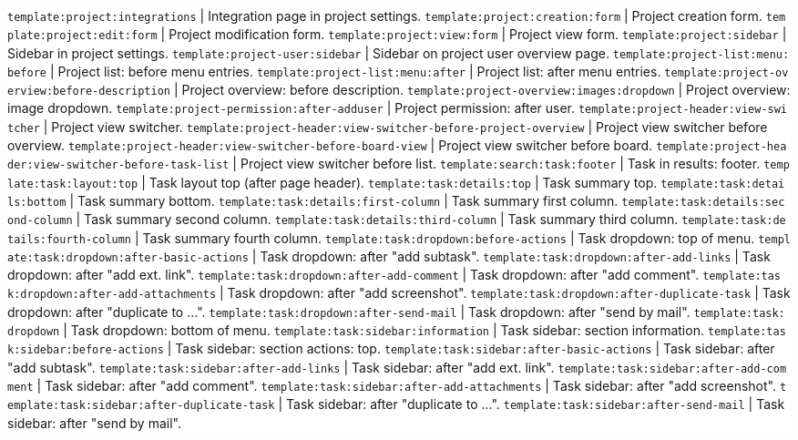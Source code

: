 `template:project:integrations`                                  | Integration page in project settings.
`template:project:creation:form`                                 | Project creation form.
`template:project:edit:form`                                     | Project modification form.
`template:project:view:form`                                     | Project view form.
`template:project:sidebar`                                       | Sidebar in project settings.
`template:project-user:sidebar`                                  | Sidebar on project user overview page.
`template:project-list:menu:before`                              | Project list: before menu entries.
`template:project-list:menu:after`                               | Project list: after menu entries.
`template:project-overview:before-description`                   | Project overview: before description.
`template:project-overview:images:dropdown`                      | Project overview: image dropdown.
`template:project-permission:after-adduser`                      | Project permission: after user.
`template:project-header:view-switcher`                          | Project view switcher.
`template:project-header:view-switcher-before-project-overview`  | Project view switcher before overview.
`template:project-header:view-switcher-before-board-view`        | Project view switcher before board.
`template:project-header:view-switcher-before-task-list`         | Project view switcher before list.
`template:search:task:footer`                                    | Task in results: footer.
`template:task:layout:top`                                       | Task layout top (after page header).
`template:task:details:top`                                      | Task summary top.
`template:task:details:bottom`                                   | Task summary bottom.
`template:task:details:first-column`                             | Task summary first column.
`template:task:details:second-column`                            | Task summary second column.
`template:task:details:third-column`                             | Task summary third column.
`template:task:details:fourth-column`                            | Task summary fourth column.
`template:task:dropdown:before-actions`                          | Task dropdown: top of menu.
`template:task:dropdown:after-basic-actions`                     | Task dropdown: after "add subtask".
`template:task:dropdown:after-add-links`                         | Task dropdown: after "add ext. link".
`template:task:dropdown:after-add-comment`                       | Task dropdown: after "add comment".
`template:task:dropdown:after-add-attachments`                   | Task dropdown: after "add screenshot".
`template:task:dropdown:after-duplicate-task`                    | Task dropdown: after "duplicate to ...".
`template:task:dropdown:after-send-mail`                         | Task dropdown: after "send by mail".
`template:task:dropdown`                                         | Task dropdown: bottom of menu.
`template:task:sidebar:information`                              | Task sidebar: section information.
`template:task:sidebar:before-actions`                           | Task sidebar: section actions: top.
`template:task:sidebar:after-basic-actions`                      | Task sidebar: after "add subtask".
`template:task:sidebar:after-add-links`                          | Task sidebar: after "add ext. link".
`template:task:sidebar:after-add-comment`                        | Task sidebar: after "add comment".
`template:task:sidebar:after-add-attachments`                    | Task sidebar: after "add screenshot".
`template:task:sidebar:after-duplicate-task`                     | Task sidebar: after "duplicate to ...".
`template:task:sidebar:after-send-mail`                          | Task sidebar: after "send by mail".